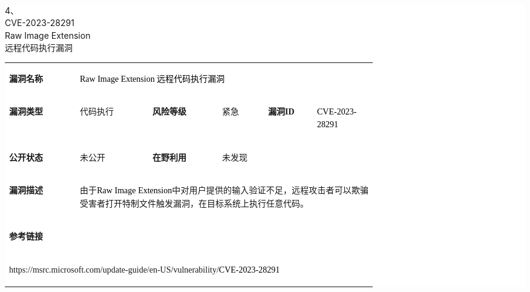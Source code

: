 4、  
CVE-2023-28291  
 Raw Image Extension   
远程代码执行漏洞  
<table><tbody><tr style="height:6px;"><td style="border-color: rgb(221, 221, 221);" height="6" width="55"><p style="text-align:justify;"><span style="font-size: 14px;font-family: 微软雅黑, &#34;Microsoft YaHei&#34;;"><strong><span style="line-height: 150%;">漏洞名称</span></strong></span></p></td><td colspan="5" style="border-color: rgb(221, 221, 221);border-left-width: initial;border-left-style: none;" height="6"><p style="text-align:justify;"><span style="line-height: 150%;color: black;font-size: 14px;font-family: 微软雅黑, &#34;Microsoft YaHei&#34;;">Raw Image Extension 远程代码执行漏洞</span></p></td></tr><tr><td style="border-color: rgb(221, 221, 221);border-top-width: initial;border-top-style: none;" width="76"><p style="text-align:justify;"><span style="font-size: 14px;font-family: 微软雅黑, &#34;Microsoft YaHei&#34;;"><strong><span style="line-height: 150%;">漏洞类型</span></strong></span></p></td><td style="border-top: none rgb(221, 221, 221);border-left: none rgb(221, 221, 221);border-bottom-color: rgb(221, 221, 221);border-right-color: rgb(221, 221, 221);" width="93"><p style="text-align:justify;"><span style="line-height: 150%;font-size: 14px;font-family: 微软雅黑, &#34;Microsoft YaHei&#34;;">代码执行</span></p></td><td style="border-top: none rgb(221, 221, 221);border-left: none rgb(221, 221, 221);border-bottom-color: rgb(221, 221, 221);border-right-color: rgb(221, 221, 221);" width="89"><p style="text-align:justify;"><span style="font-size: 14px;font-family: 微软雅黑, &#34;Microsoft YaHei&#34;;"><strong><span style="line-height: 150%;">风险等级</span></strong></span></p></td><td style="border-top: none rgb(221, 221, 221);border-left: none rgb(221, 221, 221);border-bottom-color: rgb(221, 221, 221);border-right-color: rgb(221, 221, 221);" width="62"><p style="text-align:justify;"><span style="line-height: 150%;font-size: 14px;font-family: 微软雅黑, &#34;Microsoft YaHei&#34;;">紧急</span></p></td><td style="border-top: none rgb(221, 221, 221);border-left: none rgb(221, 221, 221);border-bottom-color: rgb(221, 221, 221);border-right-color: rgb(221, 221, 221);" width="67"><p style="text-align:justify;"><span style="font-size: 14px;font-family: 微软雅黑, &#34;Microsoft YaHei&#34;;"><strong><span style="line-height: 150%;">漏洞</span></strong><strong><span style="line-height: 150%;">ID</span></strong></span></p></td><td style="border-top: none rgb(221, 221, 221);border-left: none rgb(221, 221, 221);border-bottom-color: rgb(221, 221, 221);border-right-color: rgb(221, 221, 221);" width="85"><p style="text-align:justify;"><span style="line-height: 150%;color: black;font-size: 14px;font-family: 微软雅黑, &#34;Microsoft YaHei&#34;;">CVE-2023-28291</span></p></td></tr><tr><td style="border-color: rgb(221, 221, 221);border-top-width: initial;border-top-style: none;" width="94"><p style="text-align:justify;"><span style="font-size: 14px;font-family: 微软雅黑, &#34;Microsoft YaHei&#34;;"><strong><span style="line-height: 150%;">公开状态</span></strong></span></p></td><td style="border-top: none rgb(221, 221, 221);border-left: none rgb(221, 221, 221);border-bottom-color: rgb(221, 221, 221);border-right-color: rgb(221, 221, 221);" width="106"><p style="text-align:justify;"><span style="line-height: 150%;font-size: 14px;font-family: 微软雅黑, &#34;Microsoft YaHei&#34;;">未公开</span></p></td><td style="border-top: none rgb(221, 221, 221);border-left: none rgb(221, 221, 221);border-bottom-color: rgb(221, 221, 221);border-right-color: rgb(221, 221, 221);" width="101"><p style="text-align:justify;"><span style="font-size: 14px;font-family: 微软雅黑, &#34;Microsoft YaHei&#34;;"><strong><span style="line-height: 150%;">在野利用</span></strong></span></p></td><td colspan="3" style="border-top: none rgb(221, 221, 221);border-left: none rgb(221, 221, 221);border-bottom-color: rgb(221, 221, 221);border-right-color: rgb(221, 221, 221);"><p style="text-align:justify;"><span style="line-height: 150%;font-size: 14px;font-family: 微软雅黑, &#34;Microsoft YaHei&#34;;">未发现</span></p></td></tr><tr><td style="border-color: rgb(221, 221, 221);border-top-width: initial;border-top-style: none;" width="103"><p style="text-align:justify;"><span style="font-size: 14px;font-family: 微软雅黑, &#34;Microsoft YaHei&#34;;"><strong><span style="line-height: 150%;">漏洞描述</span></strong></span></p></td><td colspan="5" style="border-top: none rgb(221, 221, 221);border-left: none rgb(221, 221, 221);border-bottom-color: rgb(221, 221, 221);border-right-color: rgb(221, 221, 221);"><p style="text-align:justify;"><span style="font-size: 14px;font-family: 微软雅黑, &#34;Microsoft YaHei&#34;;"><span style="line-height: 150%;">由于</span><span style="line-height: 150%;color: black;">Raw Image Extension</span><span style="line-height: 150%;">中对用户提供的输入验证不足，远程攻击者可以欺骗受害者打开特制文件触发漏洞，在目标系统上执行任意代码。</span></span></p></td></tr><tr><td colspan="6" style="border-color: rgb(221, 221, 221);border-top-width: initial;border-top-style: none;"><p style="text-align:justify;"><span style="font-size: 14px;font-family: 微软雅黑, &#34;Microsoft YaHei&#34;;"><strong><span style="line-height: 150%;">参考链接</span></strong></span></p></td></tr><tr style="height:29px;"><td colspan="6" style="border-color: rgb(221, 221, 221);border-top-width: initial;border-top-style: none;" height="29"><p style="text-align:justify;"><span style="line-height: 150%;font-size: 14px;font-family: 微软雅黑, &#34;Microsoft YaHei&#34;;">https://msrc.microsoft.com/update-guide/en-US/vulnerability/<span style="line-height: 150%;color: black;">CVE-2023-28291</span></span></p></td></tr></tbody></table>  
  